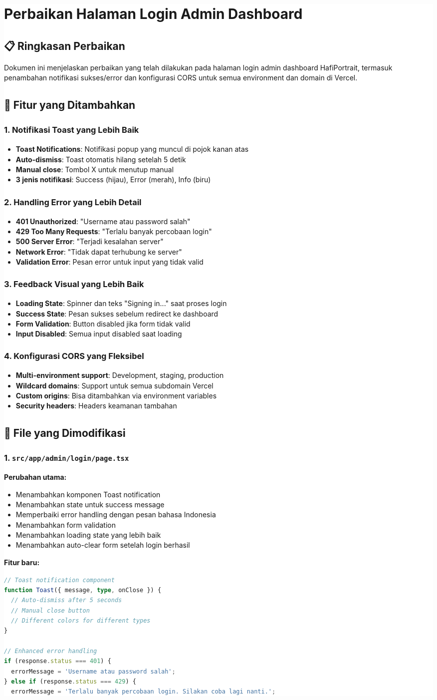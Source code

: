 # Perbaikan Halaman Login Admin Dashboard

## 📋 Ringkasan Perbaikan

Dokumen ini menjelaskan perbaikan yang telah dilakukan pada halaman login admin dashboard HafiPortrait, termasuk penambahan notifikasi sukses/error dan konfigurasi CORS untuk semua environment dan domain di Vercel.

## 🎯 Fitur yang Ditambahkan

### 1. Notifikasi Toast yang Lebih Baik
- **Toast Notifications**: Notifikasi popup yang muncul di pojok kanan atas
- **Auto-dismiss**: Toast otomatis hilang setelah 5 detik
- **Manual close**: Tombol X untuk menutup manual
- **3 jenis notifikasi**: Success (hijau), Error (merah), Info (biru)

### 2. Handling Error yang Lebih Detail
- **401 Unauthorized**: "Username atau password salah"
- **429 Too Many Requests**: "Terlalu banyak percobaan login"
- **500 Server Error**: "Terjadi kesalahan server"
- **Network Error**: "Tidak dapat terhubung ke server"
- **Validation Error**: Pesan error untuk input yang tidak valid

### 3. Feedback Visual yang Lebih Baik
- **Loading State**: Spinner dan teks "Signing in..." saat proses login
- **Success State**: Pesan sukses sebelum redirect ke dashboard
- **Form Validation**: Button disabled jika form tidak valid
- **Input Disabled**: Semua input disabled saat loading

### 4. Konfigurasi CORS yang Fleksibel
- **Multi-environment support**: Development, staging, production
- **Wildcard domains**: Support untuk semua subdomain Vercel
- **Custom origins**: Bisa ditambahkan via environment variables
- **Security headers**: Headers keamanan tambahan

## 🔧 File yang Dimodifikasi

### 1. `src/app/admin/login/page.tsx`
**Perubahan utama:**
- Menambahkan komponen Toast notification
- Menambahkan state untuk success message
- Memperbaiki error handling dengan pesan bahasa Indonesia
- Menambahkan form validation
- Menambahkan loading state yang lebih baik
- Menambahkan auto-clear form setelah login berhasil

**Fitur baru:**
```typescript
// Toast notification component
function Toast({ message, type, onClose }) {
  // Auto-dismiss after 5 seconds
  // Manual close button
  // Different colors for different types
}

// Enhanced error handling
if (response.status === 401) {
  errorMessage = 'Username atau password salah';
} else if (response.status === 429) {
  errorMessage = 'Terlalu banyak percobaan login. Silakan coba lagi nanti.';
```